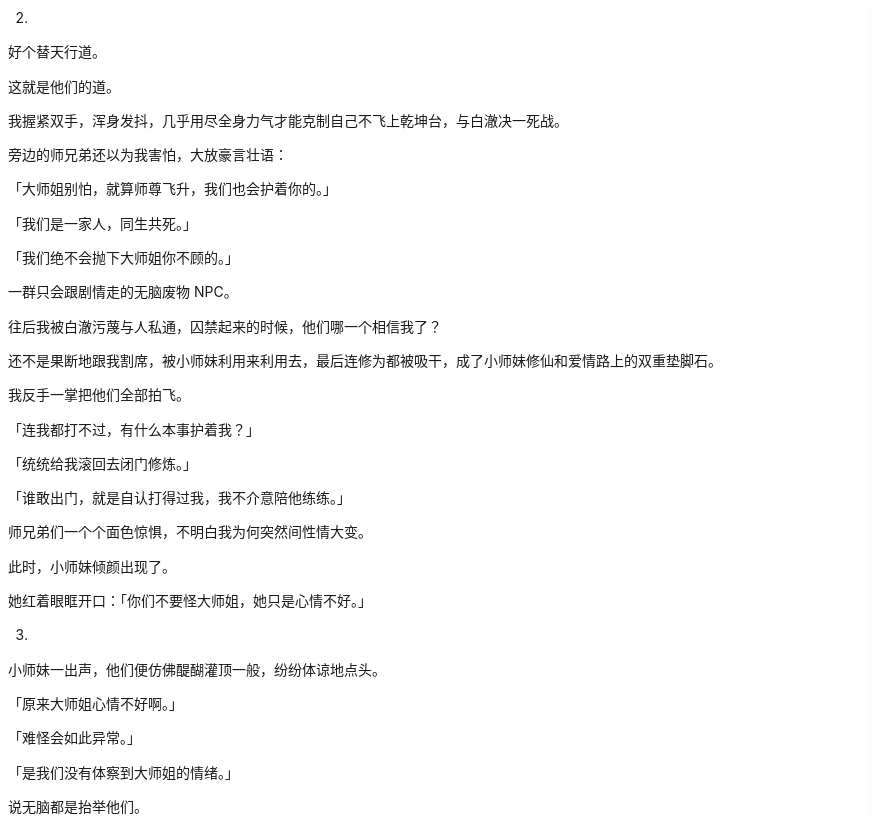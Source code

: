 
2.


好个替天行道。


这就是他们的道。


我握紧双手，浑身发抖，几乎用尽全身力气才能克制自己不飞上乾坤台，与白澈决一死战。


旁边的师兄弟还以为我害怕，大放豪言壮语：


「大师姐别怕，就算师尊飞升，我们也会护着你的。」


「我们是一家人，同生共死。」


「我们绝不会抛下大师姐你不顾的。」


一群只会跟剧情走的无脑废物 NPC。


往后我被白澈污蔑与人私通，囚禁起来的时候，他们哪一个相信我了？


还不是果断地跟我割席，被小师妹利用来利用去，最后连修为都被吸干，成了小师妹修仙和爱情路上的双重垫脚石。


我反手一掌把他们全部拍飞。


「连我都打不过，有什么本事护着我？」


「统统给我滚回去闭门修炼。」


「谁敢出门，就是自认打得过我，我不介意陪他练练。」


师兄弟们一个个面色惊惧，不明白我为何突然间性情大变。


此时，小师妹倾颜出现了。


她红着眼眶开口：「你们不要怪大师姐，她只是心情不好。」


3.


小师妹一出声，他们便仿佛醍醐灌顶一般，纷纷体谅地点头。


「原来大师姐心情不好啊。」


「难怪会如此异常。」


「是我们没有体察到大师姐的情绪。」


说无脑都是抬举他们。

